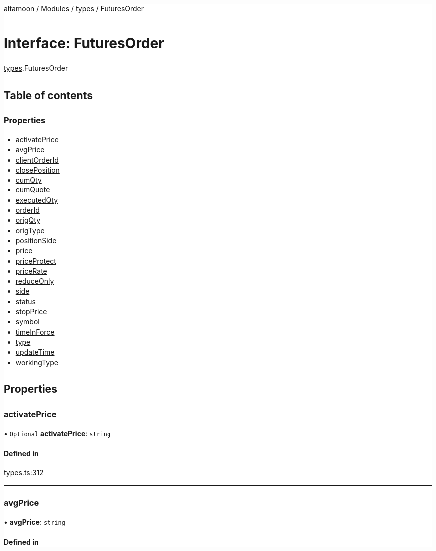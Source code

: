 [altamoon](../README.md) / [Modules](../modules.md) / [types](../modules/types.md) / FuturesOrder

# Interface: FuturesOrder

[types](../modules/types.md).FuturesOrder

## Table of contents

### Properties

- [activatePrice](types.FuturesOrder.md#activateprice)
- [avgPrice](types.FuturesOrder.md#avgprice)
- [clientOrderId](types.FuturesOrder.md#clientorderid)
- [closePosition](types.FuturesOrder.md#closeposition)
- [cumQty](types.FuturesOrder.md#cumqty)
- [cumQuote](types.FuturesOrder.md#cumquote)
- [executedQty](types.FuturesOrder.md#executedqty)
- [orderId](types.FuturesOrder.md#orderid)
- [origQty](types.FuturesOrder.md#origqty)
- [origType](types.FuturesOrder.md#origtype)
- [positionSide](types.FuturesOrder.md#positionside)
- [price](types.FuturesOrder.md#price)
- [priceProtect](types.FuturesOrder.md#priceprotect)
- [priceRate](types.FuturesOrder.md#pricerate)
- [reduceOnly](types.FuturesOrder.md#reduceonly)
- [side](types.FuturesOrder.md#side)
- [status](types.FuturesOrder.md#status)
- [stopPrice](types.FuturesOrder.md#stopprice)
- [symbol](types.FuturesOrder.md#symbol)
- [timeInForce](types.FuturesOrder.md#timeinforce)
- [type](types.FuturesOrder.md#type)
- [updateTime](types.FuturesOrder.md#updatetime)
- [workingType](types.FuturesOrder.md#workingtype)

## Properties

### activatePrice

• `Optional` **activatePrice**: `string`

#### Defined in

[types.ts:312](https://github.com/Altamoon/altamoon/blob/198a6cd/app/api/types.ts#L312)

___

### avgPrice

• **avgPrice**: `string`

#### Defined in
